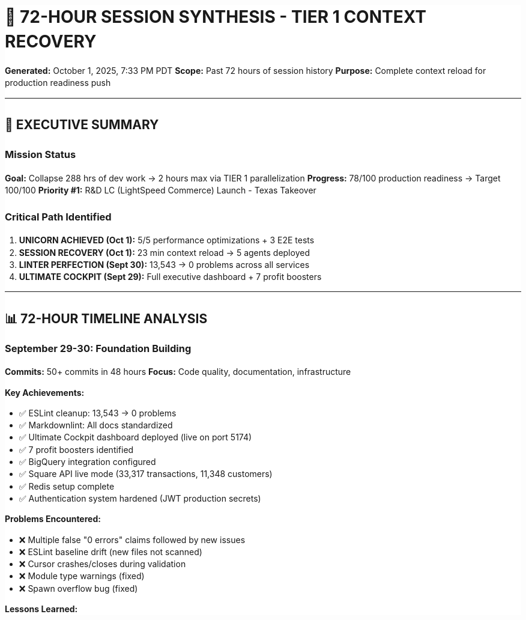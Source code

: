 # 🧠 72-HOUR SESSION SYNTHESIS - TIER 1 CONTEXT RECOVERY

**Generated:** October 1, 2025, 7:33 PM PDT
**Scope:** Past 72 hours of session history
**Purpose:** Complete context reload for production readiness push

---

## 🎯 EXECUTIVE SUMMARY

### Mission Status

**Goal:** Collapse 288 hrs of dev work → 2 hours max via TIER 1 parallelization
**Progress:** 78/100 production readiness → Target 100/100
**Priority #1:** R&D LC (LightSpeed Commerce) Launch - Texas Takeover

### Critical Path Identified

1. **UNICORN ACHIEVED (Oct 1):** 5/5 performance optimizations + 3 E2E tests
2. **SESSION RECOVERY (Oct 1):** 23 min context reload → 5 agents deployed
3. **LINTER PERFECTION (Sept 30):** 13,543 → 0 problems across all services
4. **ULTIMATE COCKPIT (Sept 29):** Full executive dashboard + 7 profit boosters

---

## 📊 72-HOUR TIMELINE ANALYSIS

### September 29-30: Foundation Building

**Commits:** 50+ commits in 48 hours
**Focus:** Code quality, documentation, infrastructure

**Key Achievements:**

- ✅ ESLint cleanup: 13,543 → 0 problems
- ✅ Markdownlint: All docs standardized
- ✅ Ultimate Cockpit dashboard deployed (live on port 5174)
- ✅ 7 profit boosters identified
- ✅ BigQuery integration configured
- ✅ Square API live mode (33,317 transactions, 11,348 customers)
- ✅ Redis setup complete
- ✅ Authentication system hardened (JWT production secrets)

**Problems Encountered:**

- ❌ Multiple false "0 errors" claims followed by new issues
- ❌ ESLint baseline drift (new files not scanned)
- ❌ Cursor crashes/closes during validation
- ❌ Module type warnings (fixed)
- ❌ Spawn overflow bug (fixed)

**Lessons Learned:**
